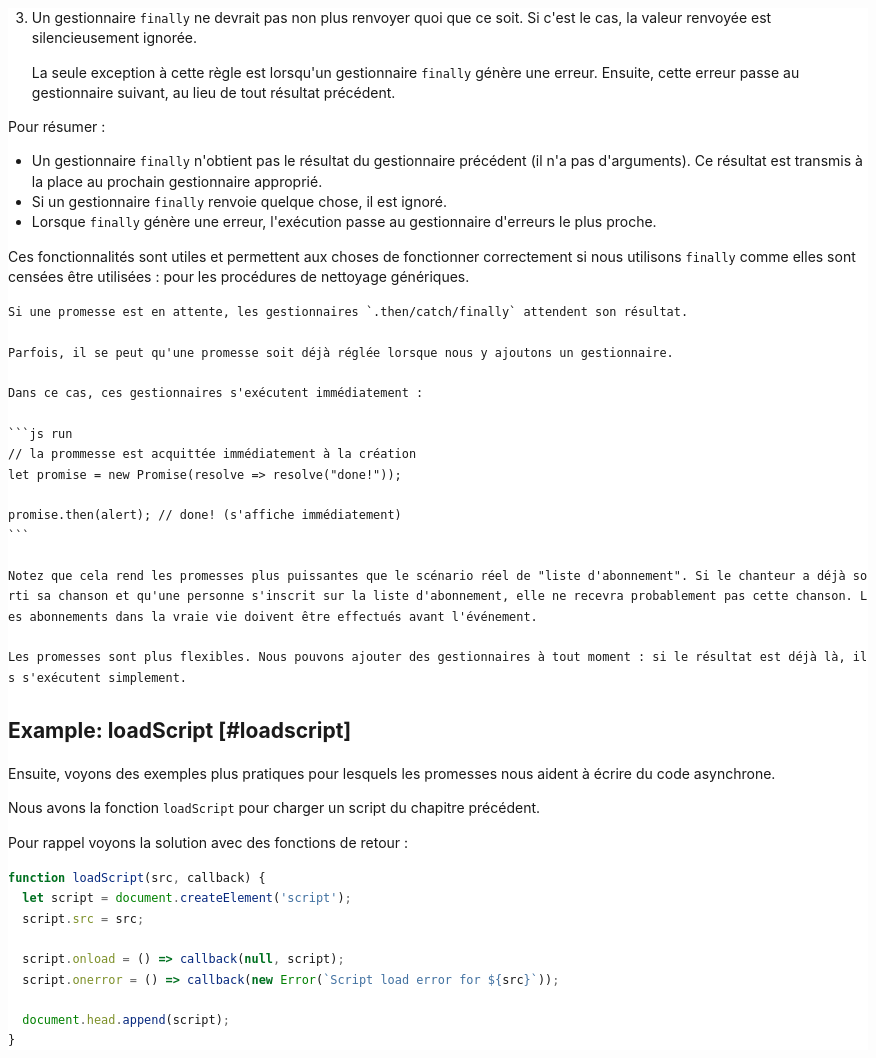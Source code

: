 3. Un gestionnaire `finally` ne devrait pas non plus renvoyer quoi que ce soit. Si c'est le cas, la valeur renvoyée est silencieusement ignorée.

    La seule exception à cette règle est lorsqu'un gestionnaire `finally` génère une erreur. Ensuite, cette erreur passe au gestionnaire suivant, au lieu de tout résultat précédent.

Pour résumer :

- Un gestionnaire `finally` n'obtient pas le résultat du gestionnaire précédent (il n'a pas d'arguments). Ce résultat est transmis à la place au prochain gestionnaire approprié.
- Si un gestionnaire `finally` renvoie quelque chose, il est ignoré.
- Lorsque `finally` génère une erreur, l'exécution passe au gestionnaire d'erreurs le plus proche.

Ces fonctionnalités sont utiles et permettent aux choses de fonctionner correctement si nous utilisons `finally` comme elles sont censées être utilisées : pour les procédures de nettoyage génériques.

````smart header="Nous pouvons attacher des gestionnaires aux promesses réglées"
Si une promesse est en attente, les gestionnaires `.then/catch/finally` attendent son résultat.

Parfois, il se peut qu'une promesse soit déjà réglée lorsque nous y ajoutons un gestionnaire.

Dans ce cas, ces gestionnaires s'exécutent immédiatement :

```js run
// la prommesse est acquittée immédiatement à la création
let promise = new Promise(resolve => resolve("done!"));

promise.then(alert); // done! (s'affiche immédiatement)
```

Notez que cela rend les promesses plus puissantes que le scénario réel de "liste d'abonnement". Si le chanteur a déjà sorti sa chanson et qu'une personne s'inscrit sur la liste d'abonnement, elle ne recevra probablement pas cette chanson. Les abonnements dans la vraie vie doivent être effectués avant l'événement.

Les promesses sont plus flexibles. Nous pouvons ajouter des gestionnaires à tout moment : si le résultat est déjà là, ils s'exécutent simplement.
````

## Example: loadScript [#loadscript]

Ensuite, voyons des exemples plus pratiques pour lesquels les promesses nous aident à écrire du code asynchrone.

Nous avons la fonction `loadScript` pour charger un script du chapitre précédent.

Pour rappel voyons la solution avec des fonctions de retour :

```js
function loadScript(src, callback) {
  let script = document.createElement('script');
  script.src = src;

  script.onload = () => callback(null, script);
  script.onerror = () => callback(new Error(`Script load error for ${src}`));

  document.head.append(script);
}
```
